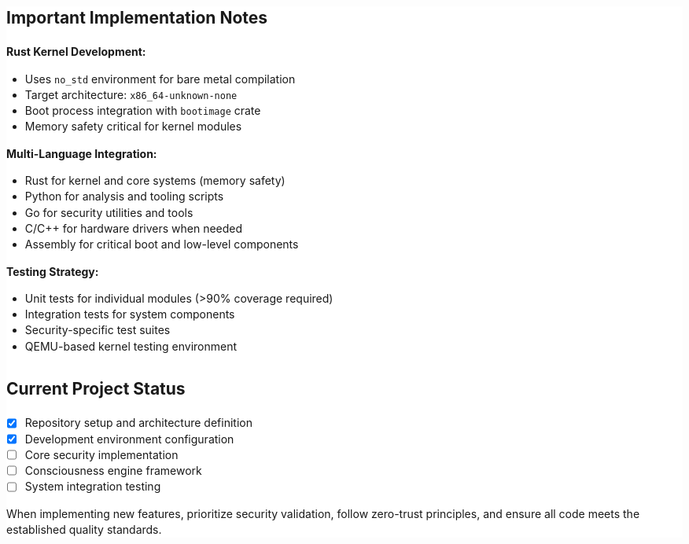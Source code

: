 ## Important Implementation Notes

**Rust Kernel Development:**
- Uses `no_std` environment for bare metal compilation
- Target architecture: `x86_64-unknown-none`
- Boot process integration with `bootimage` crate
- Memory safety critical for kernel modules

**Multi-Language Integration:**
- Rust for kernel and core systems (memory safety)
- Python for analysis and tooling scripts
- Go for security utilities and tools
- C/C++ for hardware drivers when needed
- Assembly for critical boot and low-level components

**Testing Strategy:**
- Unit tests for individual modules (>90% coverage required)
- Integration tests for system components
- Security-specific test suites
- QEMU-based kernel testing environment

## Current Project Status

- [x] Repository setup and architecture definition
- [x] Development environment configuration
- [ ] Core security implementation
- [ ] Consciousness engine framework
- [ ] System integration testing

When implementing new features, prioritize security validation, follow zero-trust principles, and ensure all code meets the established quality standards.
